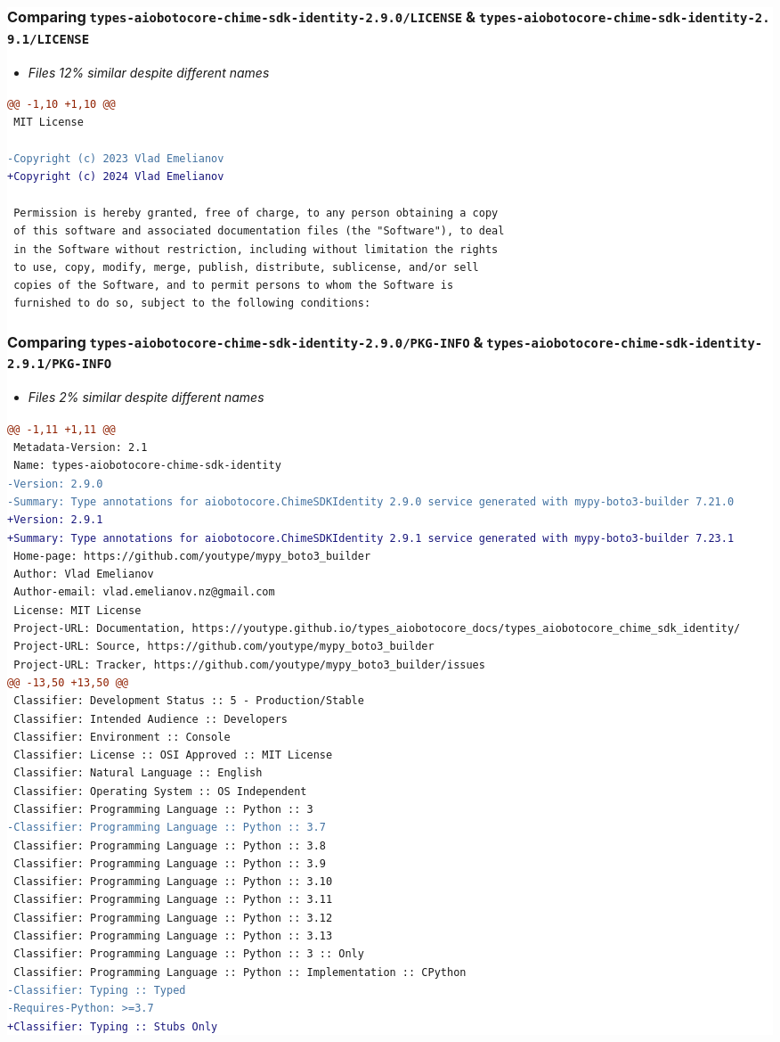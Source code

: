 ### Comparing `types-aiobotocore-chime-sdk-identity-2.9.0/LICENSE` & `types-aiobotocore-chime-sdk-identity-2.9.1/LICENSE`

 * *Files 12% similar despite different names*

```diff
@@ -1,10 +1,10 @@
 MIT License
 
-Copyright (c) 2023 Vlad Emelianov
+Copyright (c) 2024 Vlad Emelianov
 
 Permission is hereby granted, free of charge, to any person obtaining a copy
 of this software and associated documentation files (the "Software"), to deal
 in the Software without restriction, including without limitation the rights
 to use, copy, modify, merge, publish, distribute, sublicense, and/or sell
 copies of the Software, and to permit persons to whom the Software is
 furnished to do so, subject to the following conditions:
```

### Comparing `types-aiobotocore-chime-sdk-identity-2.9.0/PKG-INFO` & `types-aiobotocore-chime-sdk-identity-2.9.1/PKG-INFO`

 * *Files 2% similar despite different names*

```diff
@@ -1,11 +1,11 @@
 Metadata-Version: 2.1
 Name: types-aiobotocore-chime-sdk-identity
-Version: 2.9.0
-Summary: Type annotations for aiobotocore.ChimeSDKIdentity 2.9.0 service generated with mypy-boto3-builder 7.21.0
+Version: 2.9.1
+Summary: Type annotations for aiobotocore.ChimeSDKIdentity 2.9.1 service generated with mypy-boto3-builder 7.23.1
 Home-page: https://github.com/youtype/mypy_boto3_builder
 Author: Vlad Emelianov
 Author-email: vlad.emelianov.nz@gmail.com
 License: MIT License
 Project-URL: Documentation, https://youtype.github.io/types_aiobotocore_docs/types_aiobotocore_chime_sdk_identity/
 Project-URL: Source, https://github.com/youtype/mypy_boto3_builder
 Project-URL: Tracker, https://github.com/youtype/mypy_boto3_builder/issues
@@ -13,50 +13,50 @@
 Classifier: Development Status :: 5 - Production/Stable
 Classifier: Intended Audience :: Developers
 Classifier: Environment :: Console
 Classifier: License :: OSI Approved :: MIT License
 Classifier: Natural Language :: English
 Classifier: Operating System :: OS Independent
 Classifier: Programming Language :: Python :: 3
-Classifier: Programming Language :: Python :: 3.7
 Classifier: Programming Language :: Python :: 3.8
 Classifier: Programming Language :: Python :: 3.9
 Classifier: Programming Language :: Python :: 3.10
 Classifier: Programming Language :: Python :: 3.11
 Classifier: Programming Language :: Python :: 3.12
 Classifier: Programming Language :: Python :: 3.13
 Classifier: Programming Language :: Python :: 3 :: Only
 Classifier: Programming Language :: Python :: Implementation :: CPython
-Classifier: Typing :: Typed
-Requires-Python: >=3.7
+Classifier: Typing :: Stubs Only
```